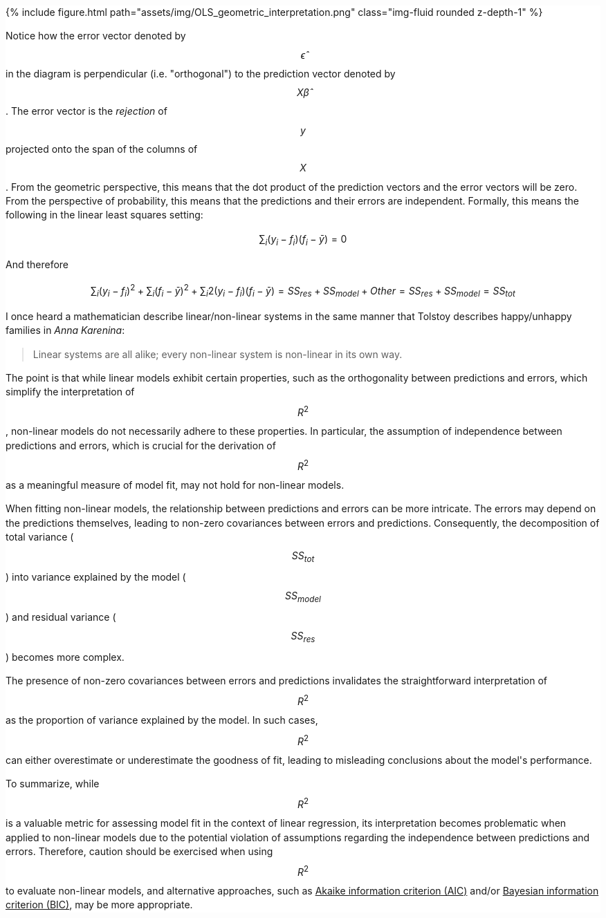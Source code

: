 <div class="row mt-3">
    <div class="col-sm mt-3 mt-md-0">
        {% include figure.html path="assets/img/OLS_geometric_interpretation.png" class="img-fluid rounded z-depth-1" %}
    </div>
</div>
<div class="caption">

</div>

Notice how the error vector denoted by $$\hat{\epsilon}$$ in the diagram is perpendicular (i.e. "orthogonal") to the prediction vector denoted by $$X\hat{\beta}$$. The error vector is the *rejection* of $$y$$ projected onto the span of the columns of $$X$$. From the geometric perspective, this means that the dot product of the prediction vectors and the error vectors will be zero. From the perspective of probability, this means that the predictions and their errors are independent. Formally, this means the following in the linear least squares setting:

$$
\sum_i (y_i - f_i)(f_i - \bar{y}) = 0
$$

And therefore

$$
\sum_i (y_i - f_i)^2 + \sum_i (f_i - \bar{y})^2 + \sum_i 2(y_i - f_i)(f_i - \bar{y}) =
SS_{res} + SS_{model} + Other =
SS_{res} + SS_{model} =
SS_{tot}
$$

I once heard a mathematician describe linear/non-linear systems in the same manner that Tolstoy describes happy/unhappy families in *Anna Karenina*:

> Linear systems are all alike; every non-linear system is non-linear in its own way.

The point is that while linear models exhibit certain properties, such as the orthogonality between predictions and errors, which simplify the interpretation of $$R^2$$, non-linear models do not necessarily adhere to these properties. In particular, the assumption of independence between predictions and errors, which is crucial for the derivation of $$R^2$$ as a meaningful measure of model fit, may not hold for non-linear models.

When fitting non-linear models, the relationship between predictions and errors can be more intricate. The errors may depend on the predictions themselves, leading to non-zero covariances between errors and predictions. Consequently, the decomposition of total variance ($$SS_{tot}$$) into variance explained by the model ($$SS_{model}$$) and residual variance ($$SS_{res}$$) becomes more complex.

The presence of non-zero covariances between errors and predictions invalidates the straightforward interpretation of $$R^2$$ as the proportion of variance explained by the model. In such cases, $$R^2$$ can either overestimate or underestimate the goodness of fit, leading to misleading conclusions about the model's performance.

To summarize, while $$R^2$$ is a valuable metric for assessing model fit in the context of linear regression, its interpretation becomes problematic when applied to non-linear models due to the potential violation of assumptions regarding the independence between predictions and errors. Therefore, caution should be exercised when using $$R^2$$ to evaluate non-linear models, and alternative approaches, such as [Akaike information criterion (AIC)](https://en.wikipedia.org/wiki/Akaike_information_criterion) and/or [Bayesian information criterion (BIC)](https://en.wikipedia.org/wiki/Bayesian_information_criterion), may be more appropriate.